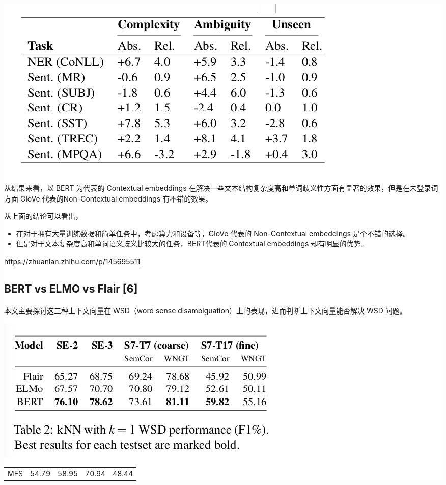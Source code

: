 ![bert vs glove](../image/006gOeiSly1ghgwbnmicdj30in099gmn.jpg)

从结果来看，以 BERT 为代表的 Contextual embeddings 在解决一些文本结构复杂度高和单词歧义性方面有显著的效果，但是在未登录词方面 GloVe 代表的Non-Contextual embeddings 有不错的效果。

从上面的结论可以看出，

- 在对于拥有大量训练数据和简单任务中，考虑算力和设备等，GloVe 代表的 Non-Contextual embeddings 是个不错的选择。
- 但是对于文本复杂度高和单词语义歧义比较大的任务，BERT代表的 Contextual embeddings 却有明显的优势。

https://zhuanlan.zhihu.com/p/145695511

## BERT vs ELMO vs Flair [6]

本文主要探讨这三种上下文向量在 WSD（word sense disambiguation）上的表现，进而判断上下文向量能否解决 WSD 问题。



![屏幕快照 2020-08-06 上午11.14.15.png](../image/006gOeiSly1ghgx5p4aitj30fa07bwf6.jpg)

|      |       |       |       |       |
| ---- | ----- | ----- | ----- | ----- |
| MFS  | 54.79 | 58.95 | 70.94 | 48.44 |
